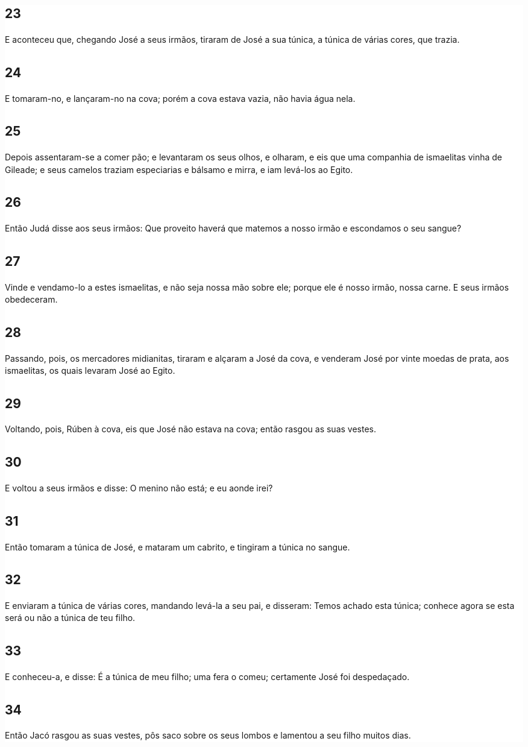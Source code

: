 ## 23
E aconteceu que, chegando José a seus irmãos, tiraram de José a sua túnica, a túnica de várias cores, que trazia.

## 24
E tomaram-no, e lançaram-no na cova; porém a cova estava vazia, não havia água nela.

## 25
Depois assentaram-se a comer pão; e levantaram os seus olhos, e olharam, e eis que uma companhia de ismaelitas vinha de Gileade; e seus camelos traziam especiarias e bálsamo e mirra, e iam levá-los ao Egito.

## 26
Então Judá disse aos seus irmãos: Que proveito haverá que matemos a nosso irmão e escondamos o seu sangue?

## 27
Vinde e vendamo-lo a estes ismaelitas, e não seja nossa mão sobre ele; porque ele é nosso irmão, nossa carne. E seus irmãos obedeceram.

## 28
Passando, pois, os mercadores midianitas, tiraram e alçaram a José da cova, e venderam José por vinte moedas de prata, aos ismaelitas, os quais levaram José ao Egito.

## 29
Voltando, pois, Rúben à cova, eis que José não estava na cova; então rasgou as suas vestes.

## 30
E voltou a seus irmãos e disse: O menino não está; e eu aonde irei?

## 31
Então tomaram a túnica de José, e mataram um cabrito, e tingiram a túnica no sangue.

## 32
E enviaram a túnica de várias cores, mandando levá-la a seu pai, e disseram: Temos achado esta túnica; conhece agora se esta será ou não a túnica de teu filho.

## 33
E conheceu-a, e disse: É a túnica de meu filho; uma fera o comeu; certamente José foi despedaçado.

## 34
Então Jacó rasgou as suas vestes, pôs saco sobre os seus lombos e lamentou a seu filho muitos dias.
